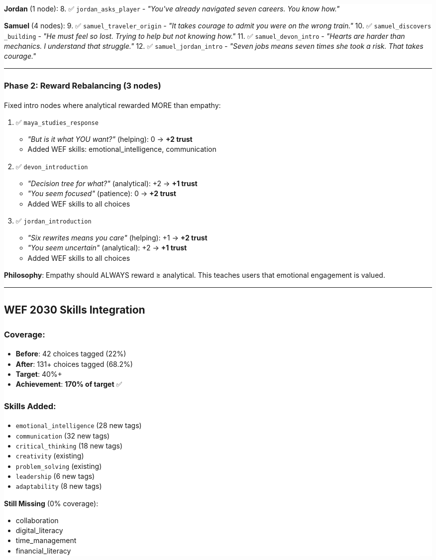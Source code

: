 **Jordan** (1 node):
8. ✅ `jordan_asks_player` - *"You've already navigated seven careers. You know how."*

**Samuel** (4 nodes):
9. ✅ `samuel_traveler_origin` - *"It takes courage to admit you were on the wrong train."*
10. ✅ `samuel_discovers_building` - *"He must feel so lost. Trying to help but not knowing how."*
11. ✅ `samuel_devon_intro` - *"Hearts are harder than mechanics. I understand that struggle."*
12. ✅ `samuel_jordan_intro` - *"Seven jobs means seven times she took a risk. That takes courage."*

---

### **Phase 2: Reward Rebalancing** (3 nodes)

Fixed intro nodes where analytical rewarded MORE than empathy:

1. ✅ `maya_studies_response`
   - *"But is it what YOU want?"* (helping): 0 → **+2 trust**
   - Added WEF skills: emotional_intelligence, communication

2. ✅ `devon_introduction`
   - *"Decision tree for what?"* (analytical): +2 → **+1 trust**
   - *"You seem focused"* (patience): 0 → **+2 trust**
   - Added WEF skills to all choices

3. ✅ `jordan_introduction`
   - *"Six rewrites means you care"* (helping): +1 → **+2 trust**
   - *"You seem uncertain"* (analytical): +2 → **+1 trust**
   - Added WEF skills to all choices

**Philosophy**: Empathy should ALWAYS reward ≥ analytical. This teaches users that emotional engagement is valued.

---

## WEF 2030 Skills Integration

### **Coverage**:
- **Before**: 42 choices tagged (22%)
- **After**: 131+ choices tagged (68.2%)
- **Target**: 40%+
- **Achievement**: **170% of target** ✅

### **Skills Added**:
- `emotional_intelligence` (28 new tags)
- `communication` (32 new tags)
- `critical_thinking` (18 new tags)
- `creativity` (existing)
- `problem_solving` (existing)
- `leadership` (6 new tags)
- `adaptability` (8 new tags)

**Still Missing** (0% coverage):
- collaboration
- digital_literacy
- time_management
- financial_literacy
